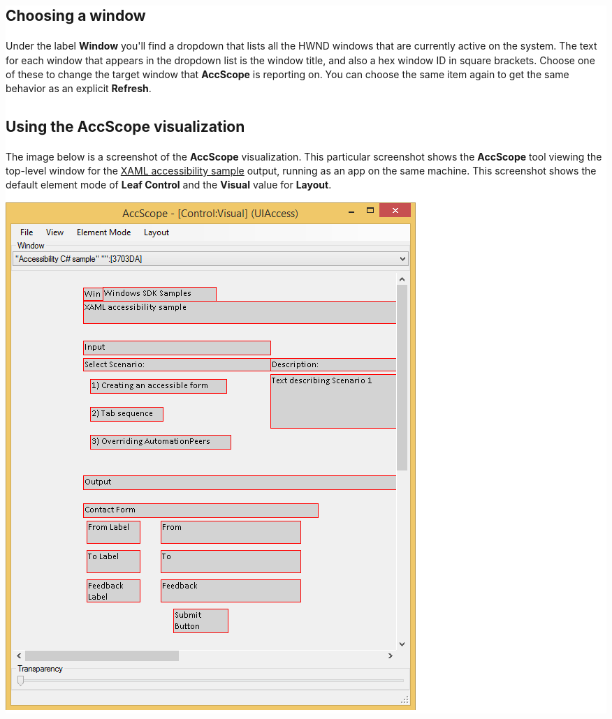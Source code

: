 ## Choosing a window

Under the label **Window** you'll find a dropdown that lists all the HWND windows that are currently active on the system. The text for each window that appears in the dropdown list is the window title, and also a hex window ID in square brackets. Choose one of these to change the target window that **AccScope** is reporting on. You can choose the same item again to get the same behavior as an explicit **Refresh**.

## Using the AccScope visualization

The image below is a screenshot of the **AccScope** visualization. This particular screenshot shows the **AccScope** tool viewing the top-level window for the [XAML accessibility sample](https://github.com/microsoftarchive/msdn-code-gallery-microsoft/tree/411c271e537727d737a53fa2cbe99eaecac00cc0/Official%20Windows%20Platform%20Sample/XAML%20accessibility%20sample) output, running as an app on the same machine. This screenshot shows the default element mode of **Leaf Control** and the **Visual** value for **Layout**.

![Screenshot of the AccScope visualization](images/accscopescreenshot.png)
